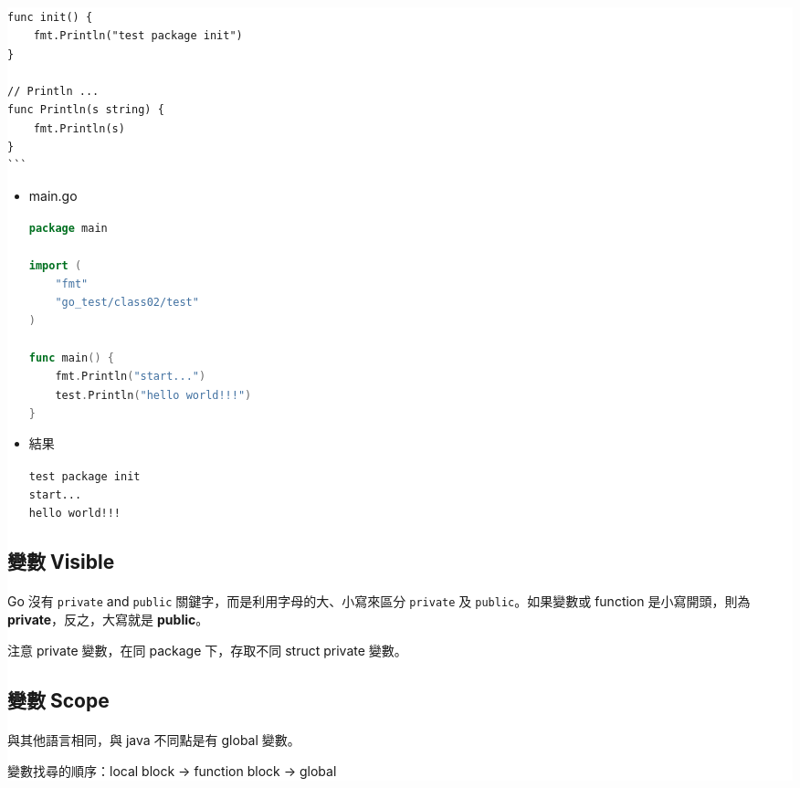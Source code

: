     func init() {
        fmt.Println("test package init")
    }
  
    // Println ...
    func Println(s string) {
        fmt.Println(s)
    }
    ```
  
- main.go
  
    ```go
    package main
  
    import (
        "fmt"
        "go_test/class02/test"
    )
  
    func main() {
        fmt.Println("start...")
        test.Println("hello world!!!")
    }
    ```
  
- 結果
  
    ```text
    test package init
    start...
    hello world!!!
    ```
  
## 變數 Visible
  
  
Go 沒有 `private` and `public` 關鍵字，而是利用字母的大、小寫來區分 `private` 及 `public`。如果變數或 function 是小寫開頭，則為 **private**，反之，大寫就是 **public**。
  
注意 private 變數，在同 package 下，存取不同 struct private 變數。
  
## 變數 Scope
  
  
與其他語言相同，與 java 不同點是有 global 變數。
  
變數找尋的順序：local block -> function block -> global
  